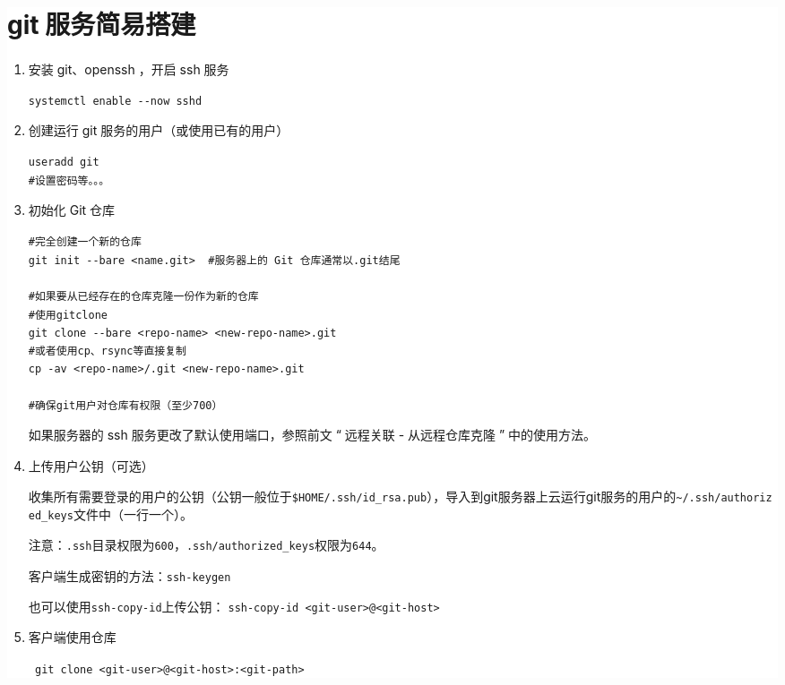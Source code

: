   # git 服务简易搭建

1. 安装 git、openssh ，开启 ssh 服务

   ```shell
   systemctl enable --now sshd
   ```

2. 创建运行 git 服务的用户（或使用已有的用户）

   ```shell
   useradd git
   #设置密码等。。。
   ```

3. 初始化 Git 仓库

   ```shell
   #完全创建一个新的仓库
   git init --bare <name.git>  #服务器上的 Git 仓库通常以.git结尾
   
   #如果要从已经存在的仓库克隆一份作为新的仓库
   #使用gitclone
   git clone --bare <repo-name> <new-repo-name>.git
   #或者使用cp、rsync等直接复制
   cp -av <repo-name>/.git <new-repo-name>.git
   
   #确保git用户对仓库有权限（至少700）
   ```

   如果服务器的 ssh 服务更改了默认使用端口，参照前文 “ 远程关联 - 从远程仓库克隆
   ” 中的使用方法。

4. 上传用户公钥（可选）

   收集所有需要登录的用户的公钥（公钥一般位于`$HOME/.ssh/id_rsa.pub`），导入到git服务器上云运行git服务的用户的`~/.ssh/authorized_keys`文件中（一行一个）。

   注意：`.ssh`目录权限为`600`，`.ssh/authorized_keys`权限为`644`。

   客户端生成密钥的方法：`ssh-keygen`

   也可以使用`ssh-copy-id`上传公钥： `ssh-copy-id <git-user>@<git-host>`

5. 客户端使用仓库

   ```shell
    git clone <git-user>@<git-host>:<git-path>
   ```

   



